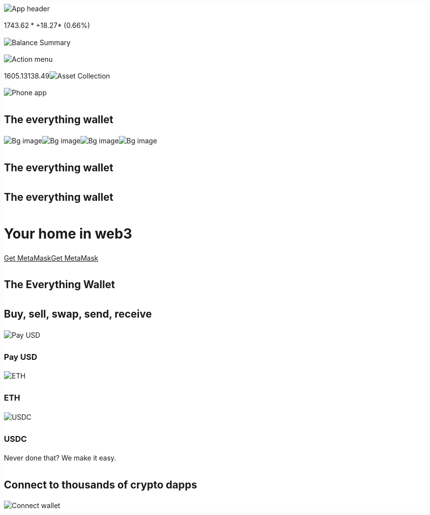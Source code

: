 ![App header](/assets/images/home/phone/app-header.png?w=3840&q=75&fm=avif)

$1743.62*+$18.27* (0.66%)

![Balance Summary](/assets/images/home/phone/balance-summary.png?w=3840&q=75&fm=avif)

![Action menu](//images.ctfassets.net/clixtyxoaeas/5dI9PfZ79k4XyVmcNtYSAp/b53a5fa48303683214f614edc1fd201a/action-menu.png?w=3840&q=75&fm=avif)

$1605.13$138.49![Asset Collection](//images.ctfassets.net/clixtyxoaeas/320ppwchVQHbYA9ZuCxZOn/81cd1be71aab47b69f28e0855094244f/asset-collection.png?w=3840&q=75&fm=avif)

![Phone app](/assets/images/home/hero/app.jpg?w=3840&q=75&fm=avif)

The everything wallet
---------------------

![Bg image](/_next/image?url=%2Fassets%2Fimages%2Fparallax%2Flayer1.png&w=3840&q=90)![Bg image](/_next/image?url=%2Fassets%2Fimages%2Fparallax%2Flayer2.png&w=3840&q=90)![Bg image](/_next/image?url=%2Fassets%2Fimages%2Fparallax%2Flayer3.png&w=3840&q=90)![Bg image](/_next/image?url=%2Fassets%2Fimages%2Fparallax%2Flayer4.png&w=3840&q=90)

The everything wallet
---------------------

The everything wallet
---------------------

Your home in web3
=================

[Get MetaMaskGet MetaMask](/download)

The Everything Wallet
---------------------

Buy, sell, swap, send, receive
------------------------------

![Pay USD](//images.ctfassets.net/clixtyxoaeas/42CYOV3FmqpxaHG3c7T7uC/f5180cbca46a31f564d3ed8597941696/icon0.svg)

### Pay USD

![ETH](//images.ctfassets.net/clixtyxoaeas/7IkY23wMbR5vlIiI8rkLE/1812d1bf46298a56a89d54c6b4afd1e3/icon2.svg)

### ETH

![USDC](//images.ctfassets.net/clixtyxoaeas/7tROjvAA8OzsEf2YRBerHa/21cd1c897c43edceb67307140a1bfd77/dollar-outline.svg)

### USDC

Never done that? We make it easy.

Connect to thousands of crypto dapps
------------------------------------

![Connect wallet](//images.ctfassets.net/clixtyxoaeas/34kcSlmqIgzJNqXCnR4p9M/d8b3fa01cc4ff33f4283c8e96e47bde9/connect1.svg)
